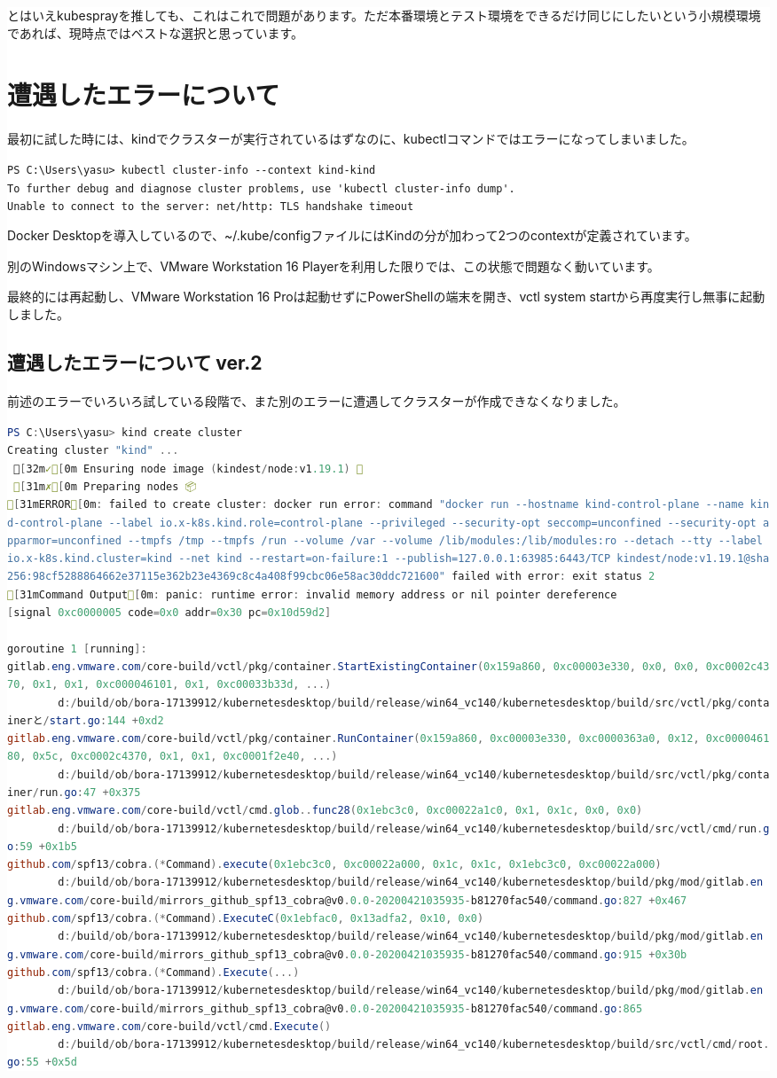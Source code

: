 とはいえkubesprayを推しても、これはこれで問題があります。ただ本番環境とテスト環境をできるだけ同じにしたいという小規模環境であれば、現時点ではベストな選択と思っています。

# 遭遇したエラーについて

最初に試した時には、kindでクラスターが実行されているはずなのに、kubectlコマンドではエラーになってしまいました。

```powershell:別ウィンドウ上でkubectlコマンドを実行
PS C:\Users\yasu> kubectl cluster-info --context kind-kind
To further debug and diagnose cluster problems, use 'kubectl cluster-info dump'.
Unable to connect to the server: net/http: TLS handshake timeout
```

Docker Desktopを導入しているので、~/.kube/configファイルにはKindの分が加わって2つのcontextが定義されています。

別のWindowsマシン上で、VMware Workstation 16 Playerを利用した限りでは、この状態で問題なく動いています。

最終的には再起動し、VMware Workstation 16 Proは起動せずにPowerShellの端末を開き、vctl system startから再度実行し無事に起動しました。


## 遭遇したエラーについて ver.2

前述のエラーでいろいろ試している段階で、また別のエラーに遭遇してクラスターが作成できなくなりました。

```powershell
PS C:\Users\yasu> kind create cluster
Creating cluster "kind" ...
 [32m✓[0m Ensuring node image (kindest/node:v1.19.1) 🖼
 [31m✗[0m Preparing nodes 📦
[31mERROR[0m: failed to create cluster: docker run error: command "docker run --hostname kind-control-plane --name kind-control-plane --label io.x-k8s.kind.role=control-plane --privileged --security-opt seccomp=unconfined --security-opt apparmor=unconfined --tmpfs /tmp --tmpfs /run --volume /var --volume /lib/modules:/lib/modules:ro --detach --tty --label io.x-k8s.kind.cluster=kind --net kind --restart=on-failure:1 --publish=127.0.0.1:63985:6443/TCP kindest/node:v1.19.1@sha256:98cf5288864662e37115e362b23e4369c8c4a408f99cbc06e58ac30ddc721600" failed with error: exit status 2
[31mCommand Output[0m: panic: runtime error: invalid memory address or nil pointer dereference
[signal 0xc0000005 code=0x0 addr=0x30 pc=0x10d59d2]

goroutine 1 [running]:
gitlab.eng.vmware.com/core-build/vctl/pkg/container.StartExistingContainer(0x159a860, 0xc00003e330, 0x0, 0x0, 0xc0002c4370, 0x1, 0x1, 0xc000046101, 0x1, 0xc00033b33d, ...)
        d:/build/ob/bora-17139912/kubernetesdesktop/build/release/win64_vc140/kubernetesdesktop/build/src/vctl/pkg/containerと/start.go:144 +0xd2
gitlab.eng.vmware.com/core-build/vctl/pkg/container.RunContainer(0x159a860, 0xc00003e330, 0xc0000363a0, 0x12, 0xc000046180, 0x5c, 0xc0002c4370, 0x1, 0x1, 0xc0001f2e40, ...)
        d:/build/ob/bora-17139912/kubernetesdesktop/build/release/win64_vc140/kubernetesdesktop/build/src/vctl/pkg/container/run.go:47 +0x375
gitlab.eng.vmware.com/core-build/vctl/cmd.glob..func28(0x1ebc3c0, 0xc00022a1c0, 0x1, 0x1c, 0x0, 0x0)
        d:/build/ob/bora-17139912/kubernetesdesktop/build/release/win64_vc140/kubernetesdesktop/build/src/vctl/cmd/run.go:59 +0x1b5
github.com/spf13/cobra.(*Command).execute(0x1ebc3c0, 0xc00022a000, 0x1c, 0x1c, 0x1ebc3c0, 0xc00022a000)
        d:/build/ob/bora-17139912/kubernetesdesktop/build/release/win64_vc140/kubernetesdesktop/build/pkg/mod/gitlab.eng.vmware.com/core-build/mirrors_github_spf13_cobra@v0.0.0-20200421035935-b81270fac540/command.go:827 +0x467
github.com/spf13/cobra.(*Command).ExecuteC(0x1ebfac0, 0x13adfa2, 0x10, 0x0)
        d:/build/ob/bora-17139912/kubernetesdesktop/build/release/win64_vc140/kubernetesdesktop/build/pkg/mod/gitlab.eng.vmware.com/core-build/mirrors_github_spf13_cobra@v0.0.0-20200421035935-b81270fac540/command.go:915 +0x30b
github.com/spf13/cobra.(*Command).Execute(...)
        d:/build/ob/bora-17139912/kubernetesdesktop/build/release/win64_vc140/kubernetesdesktop/build/pkg/mod/gitlab.eng.vmware.com/core-build/mirrors_github_spf13_cobra@v0.0.0-20200421035935-b81270fac540/command.go:865
gitlab.eng.vmware.com/core-build/vctl/cmd.Execute()
        d:/build/ob/bora-17139912/kubernetesdesktop/build/release/win64_vc140/kubernetesdesktop/build/src/vctl/cmd/root.go:55 +0x5d
```